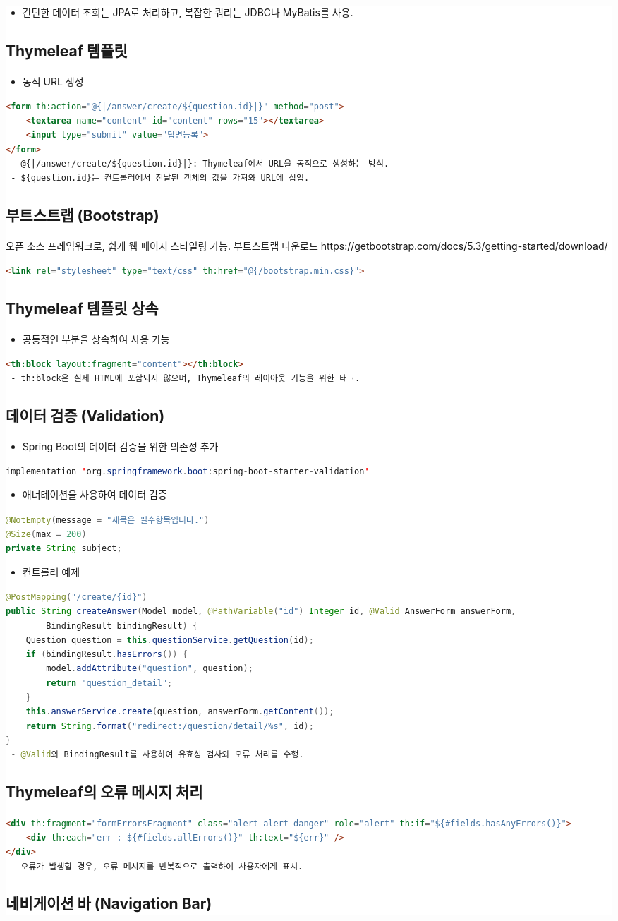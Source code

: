 - 간단한 데이터 조회는 JPA로 처리하고, 복잡한 쿼리는 JDBC나 MyBatis를 사용.

## Thymeleaf 템플릿
- 동적 URL 생성
```html
<form th:action="@{|/answer/create/${question.id}|}" method="post">
    <textarea name="content" id="content" rows="15"></textarea>
    <input type="submit" value="답변등록">
</form>
 - @{|/answer/create/${question.id}|}: Thymeleaf에서 URL을 동적으로 생성하는 방식.
 - ${question.id}는 컨트롤러에서 전달된 객체의 값을 가져와 URL에 삽입.
 ```
 ## 부트스트랩 (Bootstrap)
오픈 소스 프레임워크로, 쉽게 웹 페이지 스타일링 가능.
부트스트랩 다운로드 https://getbootstrap.com/docs/5.3/getting-started/download/
```html
<link rel="stylesheet" type="text/css" th:href="@{/bootstrap.min.css}">
```
## Thymeleaf 템플릿 상속
- 공통적인 부분을 상속하여 사용 가능
```html
<th:block layout:fragment="content"></th:block>
 - th:block은 실제 HTML에 포함되지 않으며, Thymeleaf의 레이아웃 기능을 위한 태그.
```

## 데이터 검증 (Validation)
- Spring Boot의 데이터 검증을 위한 의존성 추가
```java
implementation 'org.springframework.boot:spring-boot-starter-validation'
```
- 애너테이션을 사용하여 데이터 검증
```java
@NotEmpty(message = "제목은 필수항목입니다.")
@Size(max = 200)
private String subject;
```
- 컨트롤러 예제
```java
@PostMapping("/create/{id}")
public String createAnswer(Model model, @PathVariable("id") Integer id, @Valid AnswerForm answerForm,
        BindingResult bindingResult) {
    Question question = this.questionService.getQuestion(id);
    if (bindingResult.hasErrors()) {
        model.addAttribute("question", question);
        return "question_detail";
    }
    this.answerService.create(question, answerForm.getContent());
    return String.format("redirect:/question/detail/%s", id);
}
 - @Valid와 BindingResult를 사용하여 유효성 검사와 오류 처리를 수행.
```
## Thymeleaf의 오류 메시지 처리
```html
<div th:fragment="formErrorsFragment" class="alert alert-danger" role="alert" th:if="${#fields.hasAnyErrors()}">
    <div th:each="err : ${#fields.allErrors()}" th:text="${err}" />
</div>
 - 오류가 발생할 경우, 오류 메시지를 반복적으로 출력하여 사용자에게 표시.
```
## 네비게이션 바 (Navigation Bar)